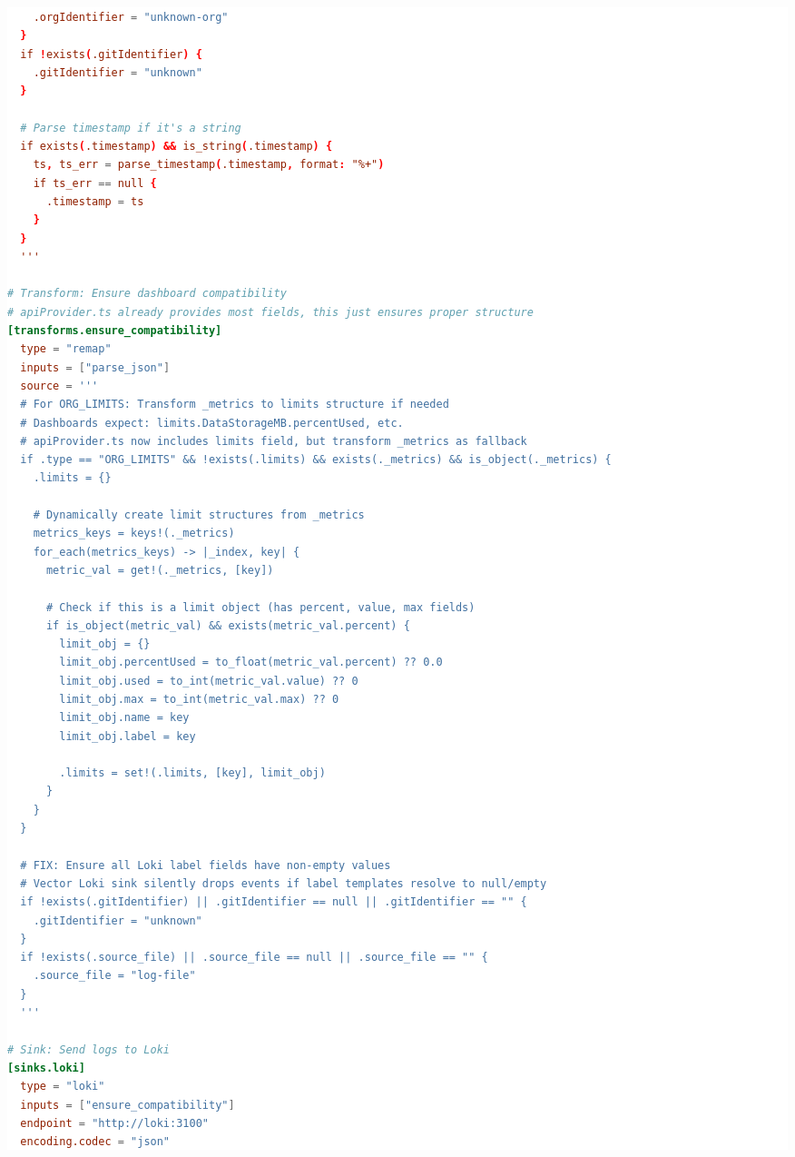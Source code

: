 ```toml
    .orgIdentifier = "unknown-org"
  }
  if !exists(.gitIdentifier) {
    .gitIdentifier = "unknown"
  }

  # Parse timestamp if it's a string
  if exists(.timestamp) && is_string(.timestamp) {
    ts, ts_err = parse_timestamp(.timestamp, format: "%+")
    if ts_err == null {
      .timestamp = ts
    }
  }
  '''

# Transform: Ensure dashboard compatibility
# apiProvider.ts already provides most fields, this just ensures proper structure
[transforms.ensure_compatibility]
  type = "remap"
  inputs = ["parse_json"]
  source = '''
  # For ORG_LIMITS: Transform _metrics to limits structure if needed
  # Dashboards expect: limits.DataStorageMB.percentUsed, etc.
  # apiProvider.ts now includes limits field, but transform _metrics as fallback
  if .type == "ORG_LIMITS" && !exists(.limits) && exists(._metrics) && is_object(._metrics) {
    .limits = {}

    # Dynamically create limit structures from _metrics
    metrics_keys = keys!(._metrics)
    for_each(metrics_keys) -> |_index, key| {
      metric_val = get!(._metrics, [key])

      # Check if this is a limit object (has percent, value, max fields)
      if is_object(metric_val) && exists(metric_val.percent) {
        limit_obj = {}
        limit_obj.percentUsed = to_float(metric_val.percent) ?? 0.0
        limit_obj.used = to_int(metric_val.value) ?? 0
        limit_obj.max = to_int(metric_val.max) ?? 0
        limit_obj.name = key
        limit_obj.label = key

        .limits = set!(.limits, [key], limit_obj)
      }
    }
  }

  # FIX: Ensure all Loki label fields have non-empty values
  # Vector Loki sink silently drops events if label templates resolve to null/empty
  if !exists(.gitIdentifier) || .gitIdentifier == null || .gitIdentifier == "" {
    .gitIdentifier = "unknown"
  }
  if !exists(.source_file) || .source_file == null || .source_file == "" {
    .source_file = "log-file"
  }
  '''

# Sink: Send logs to Loki
[sinks.loki]
  type = "loki"
  inputs = ["ensure_compatibility"]
  endpoint = "http://loki:3100"
  encoding.codec = "json"

```